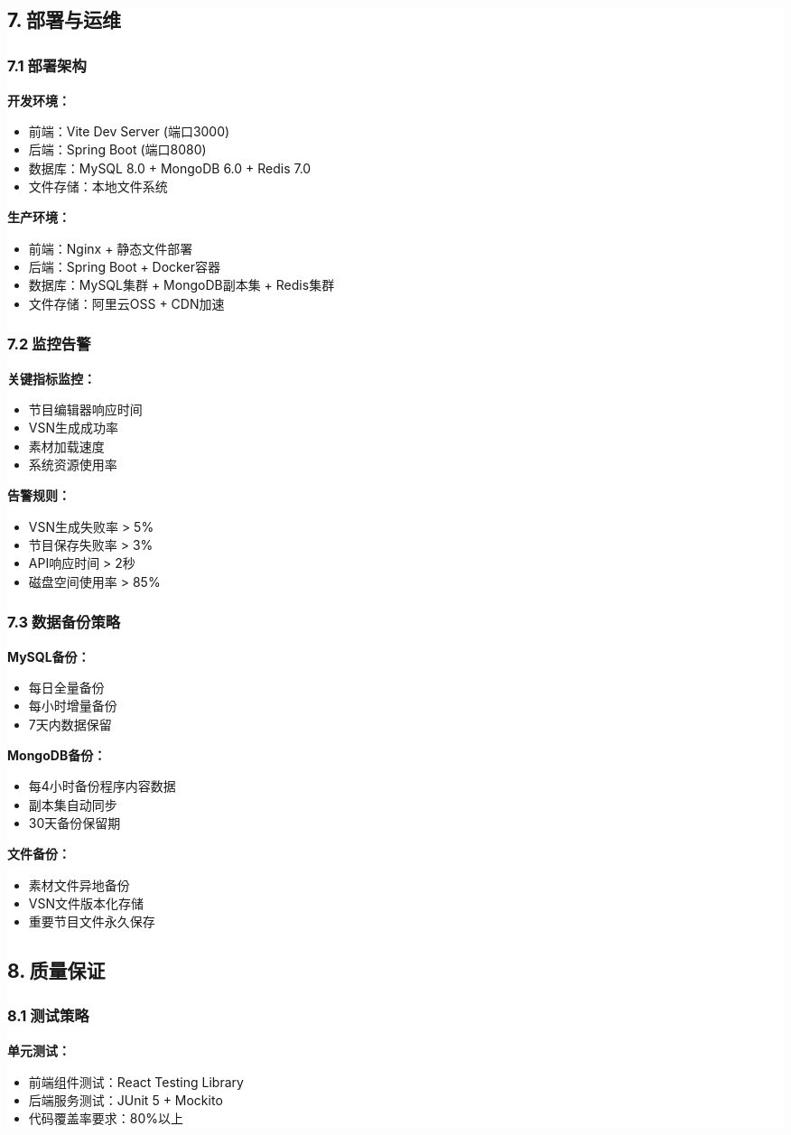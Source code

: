 ## 7. 部署与运维

### 7.1 部署架构

**开发环境：**
- 前端：Vite Dev Server (端口3000)
- 后端：Spring Boot (端口8080)  
- 数据库：MySQL 8.0 + MongoDB 6.0 + Redis 7.0
- 文件存储：本地文件系统

**生产环境：**
- 前端：Nginx + 静态文件部署
- 后端：Spring Boot + Docker容器
- 数据库：MySQL集群 + MongoDB副本集 + Redis集群
- 文件存储：阿里云OSS + CDN加速

### 7.2 监控告警

**关键指标监控：**
- 节目编辑器响应时间
- VSN生成成功率
- 素材加载速度
- 系统资源使用率

**告警规则：**
- VSN生成失败率 > 5%
- 节目保存失败率 > 3%
- API响应时间 > 2秒
- 磁盘空间使用率 > 85%

### 7.3 数据备份策略

**MySQL备份：**
- 每日全量备份
- 每小时增量备份  
- 7天内数据保留

**MongoDB备份：**
- 每4小时备份程序内容数据
- 副本集自动同步
- 30天备份保留期

**文件备份：**
- 素材文件异地备份
- VSN文件版本化存储
- 重要节目文件永久保存

## 8. 质量保证

### 8.1 测试策略

**单元测试：**
- 前端组件测试：React Testing Library
- 后端服务测试：JUnit 5 + Mockito
- 代码覆盖率要求：80%以上
